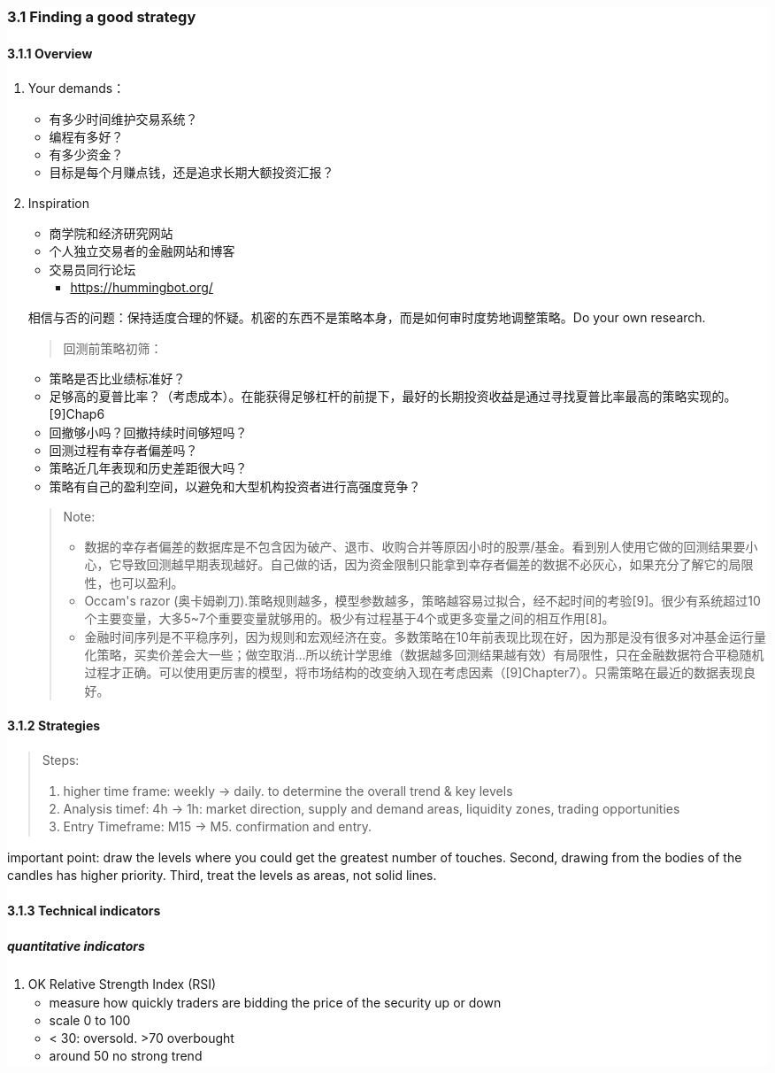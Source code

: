 ### 3.1 Finding a good strategy

#### 3.1.1 Overview

1. Your demands：

   - 有多少时间维护交易系统？
   - 编程有多好？
   - 有多少资金？
   - 目标是每个月赚点钱，还是追求长期大额投资汇报？
2. Inspiration

   - 商学院和经济研究网站
   - 个人独立交易者的金融网站和博客
   - 交易员同行论坛
     - https://hummingbot.org/

   相信与否的问题：保持适度合理的怀疑。机密的东西不是策略本身，而是如何审时度势地调整策略。Do your own research.

   > 回测前策略初筛：
   >

   - 策略是否比业绩标准好？
   - 足够高的夏普比率？（考虑成本）。在能获得足够杠杆的前提下，最好的长期投资收益是通过寻找夏普比率最高的策略实现的。[9]Chap6
   - 回撤够小吗？回撤持续时间够短吗？
   - 回测过程有幸存者偏差吗？
   - 策略近几年表现和历史差距很大吗？
   - 策略有自己的盈利空间，以避免和大型机构投资者进行高强度竞争？

   > Note:
   >
   > - 数据的幸存者偏差的数据库是不包含因为破产、退市、收购合并等原因小时的股票/基金。看到别人使用它做的回测结果要小心，它导致回测越早期表现越好。自己做的话，因为资金限制只能拿到幸存者偏差的数据不必灰心，如果充分了解它的局限性，也可以盈利。
   > - Occam's razor (奥卡姆剃刀).策略规则越多，模型参数越多，策略越容易过拟合，经不起时间的考验[9]。很少有系统超过10个主要变量，大多5~7个重要变量就够用的。极少有过程基于4个或更多变量之间的相互作用[8]。
   > - 金融时间序列是不平稳序列，因为规则和宏观经济在变。多数策略在10年前表现比现在好，因为那是没有很多对冲基金运行量化策略，买卖价差会大一些；做空取消...所以统计学思维（数据越多回测结果越有效）有局限性，只在金融数据符合平稳随机过程才正确。可以使用更厉害的模型，将市场结构的改变纳入现在考虑因素（[9]Chapter7）。只需策略在最近的数据表现良好。

#### 3.1.2 Strategies

> Steps:
> 1. higher time frame: weekly -> daily. to determine the overall trend & key levels
> 2. Analysis timef: 4h -> 1h: market direction, supply and demand areas, liquidity zones, trading opportunities
> 3. Entry Timeframe: M15 -> M5. confirmation and entry.

important point: draw the levels where you could get the greatest number of touches. Second, drawing from the bodies of the candles has higher priority.
Third, treat the levels as areas, not solid lines.

#### 3.1.3 Technical indicators
##### quantitative indicators
1. OK Relative Strength Index (RSI) 
   - measure how quickly traders are bidding the price of the security up or down
   - scale 0 to 100
   - < 30: oversold. >70 overbought
   - around 50 no strong trend
